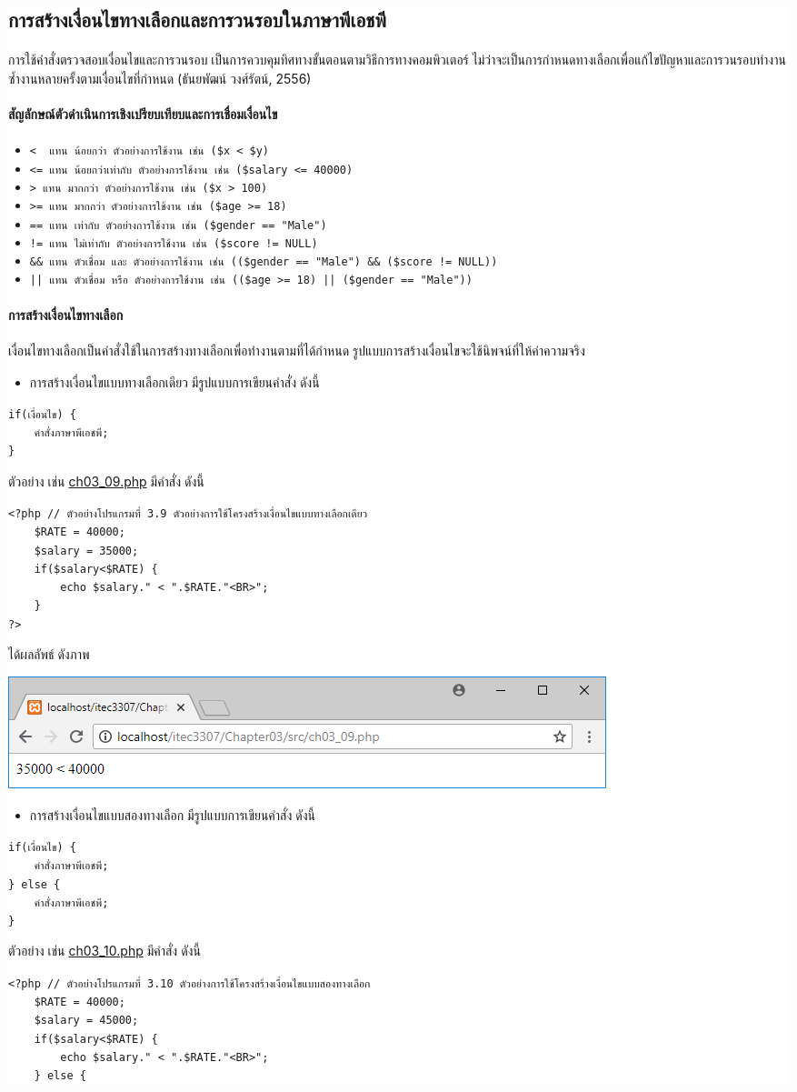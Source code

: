 ## การสร้างเงื่อนไขทางเลือกและการวนรอบในภาษาพีเอชพี
การใช้คำสั่งตรวจสอบเงื่อนไขและการวนรอบ เป็นการควบคุมทิศทางขั้นตอนตามวิธีการทางคอมพิวเตอร์ ไม่ว่าจะเป็นการกำหนดทางเลือกเพื่อแก้ไขปัญหาและการวนรอบทำงานซ้ำงานหลายครั้งตามเงื่อนไขที่กำหนด (ธันยพัฒน์ วงศ์รัตน์, 2556)

#### สัญลักษณ์ตัวดำเนินการเชิงเปรียบเทียบและการเชื่อมเงื่อนไข
* ```<	แทน น้อยกว่า ตัวอย่างการใช้งาน เช่น ($x < $y)```
* ```<=	แทน น้อยกว่าเท่ากับ	ตัวอย่างการใช้งาน เช่น ($salary <= 40000)```
* ```> แทน มากกว่า ตัวอย่างการใช้งาน เช่น ($x > 100)```
* ```>= แทน มากกว่า	ตัวอย่างการใช้งาน เช่น ($age >= 18)```
* ```== แทน เท่ากับ	ตัวอย่างการใช้งาน เช่น ($gender == "Male")```
* ```!=	แทน ไม่เท่ากับ ตัวอย่างการใช้งาน เช่น ($score != NULL)```
* ```&&	แทน ตัวเชื่อม และ ตัวอย่างการใช้งาน เช่น (($gender == "Male") && ($score != NULL))```
* ```||	แทน ตัวเชื่อม หรือ ตัวอย่างการใช้งาน เช่น (($age >= 18) || ($gender == "Male"))```


#### การสร้างเงื่อนไขทางเลือก
เงื่อนไขทางเลือกเป็นคำสั่งใช้ในการสร้างทางเลือกเพื่อทำงานตามที่ได้กำหนด รูปแบบการสร้างเงื่อนไขจะใช้นิพจน์ที่ให้ค่าความจริง 
* การสร้างเงื่อนไขแบบทางเลือกเดียว
มีรูปแบบการเขียนคำสั่ง ดังนี้
```
if(เงื่อนไข) {
    คำสั่งภาษาพีเอชพี;
}
```
ตัวอย่าง เช่น [ch03_09.php](src/ch03_09.php) มีคำสั่ง ดังนี้
```
<?php // ตัวอย่างโปรแกรมที่ 3.9 ตัวอย่างการใช้โครงสร้างเงื่อนไขแบบทางเลือกเดียว
    $RATE = 40000;
    $salary = 35000;
    if($salary<$RATE) {
        echo $salary." < ".$RATE."<BR>";
    }
?>
```

ได้ผลลัพธ์ ดังภาพ

<img src=output/ch03_09.png>

* การสร้างเงื่อนไขแบบสองทางเลือก
มีรูปแบบการเขียนคำสั่ง ดังนี้
```
if(เงื่อนไข) {
    คำสั่งภาษาพีเอชพี;
} else {
    คำสั่งภาษาพีเอชพี;
}
```
ตัวอย่าง เช่น [ch03_10.php](src/ch03_10.php) มีคำสั่ง ดังนี้
```
<?php // ตัวอย่างโปรแกรมที่ 3.10 ตัวอย่างการใช้โครงสร้างเงื่อนไขแบบสองทางเลือก
    $RATE = 40000;
    $salary = 45000;
    if($salary<$RATE) {
        echo $salary." < ".$RATE."<BR>";
    } else {
```